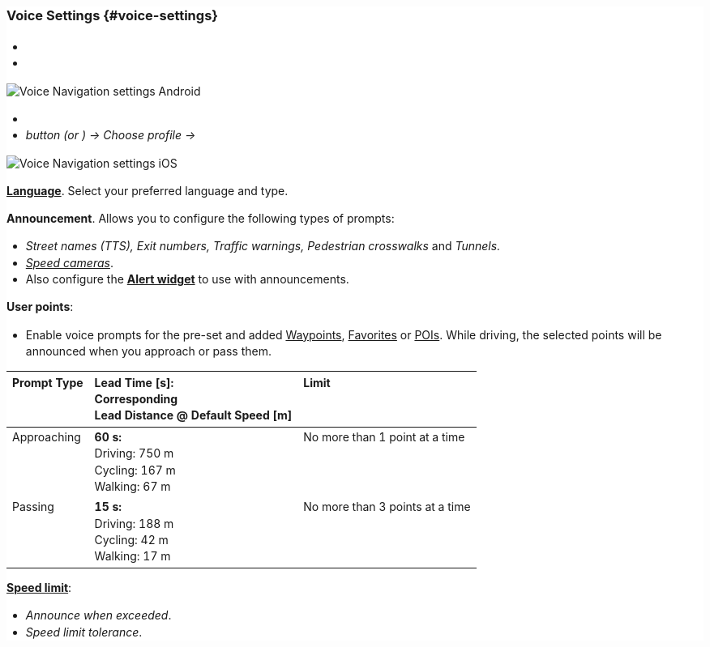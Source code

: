 
### Voice Settings {#voice-settings}

<Tabs groupId="operating-systems" queryString="current-os">

<TabItem value="android" label="Android">

- *<Translate android="true" ids="shared_string_menu,configure_profile,routing_settings_2,voice_announces"/>*
- *<Translate android="true" ids="shared_string_menu,shared_string_navigation,shared_string_settings,shared_string_sound,shared_string_settings"/>*

![Voice Navigation settings Android](@site/static/img/navigation/voice/voice_promt-settings.png)

</TabItem>

<TabItem value="ios" label="iOS">

- *<Translate ios="true" ids="shared_string_menu,shared_string_settings,application_profiles,routing_settings_2,voice_announces"/>*
- *<Translate ios="true" ids="routing_settings"/> button* *(or <Translate ios="true" ids="shared_string_menu,shared_string_navigation"/>) → Choose profile → <Translate ios="true" ids="shared_string_settings,routing_settings_2,voice_announces"/>*

![Voice Navigation settings iOS](@site/static/img/navigation/voice/voice_promt-settings-ios.png)

</TabItem>

</Tabs>  

**[Language](#voice-prompt-language)**. Select your preferred language and type.

**Announcement**. Allows you to configure the following types of prompts:

- *Street names (TTS), Exit numbers, Traffic warnings, Pedestrian crosswalks* and *Tunnels.*
- *[Speed cameras](#speed-cameras)*.
- Also configure the **[Alert widget](../../widgets/nav-widgets.md#alert-widget)** to use with announcements.

**User points**:

- Enable voice prompts for the pre-set and added [Waypoints](../../map/tracks/track-context-menu.md#add-waypoint-to-a-track), [Favorites](../../personal/favorites.md) or [POIs](../../map/point-layers-on-map.md#points-of-interest-pois). While driving, the selected points will be announced when you approach or pass them.

| Prompt Type | Lead Time [s]:<br/>Corresponding<br/>Lead Distance @ Default Speed [m] | Limit |
| :- | :- | :- |
| Approaching  | **60 s:**<br/>Driving: 750 m<br/>Cycling: 167 m<br/>Walking: 67 m  |  No more than 1 point at a time |
| Passing | **15 s:**<br/>Driving: 188 m<br/>Cycling: 42 m<br/>Walking: 17 m | No more than 3 points at a time |

[**Speed limit**](#speed-limit):

- *Announce when exceeded*.
- *Speed limit tolerance*.

